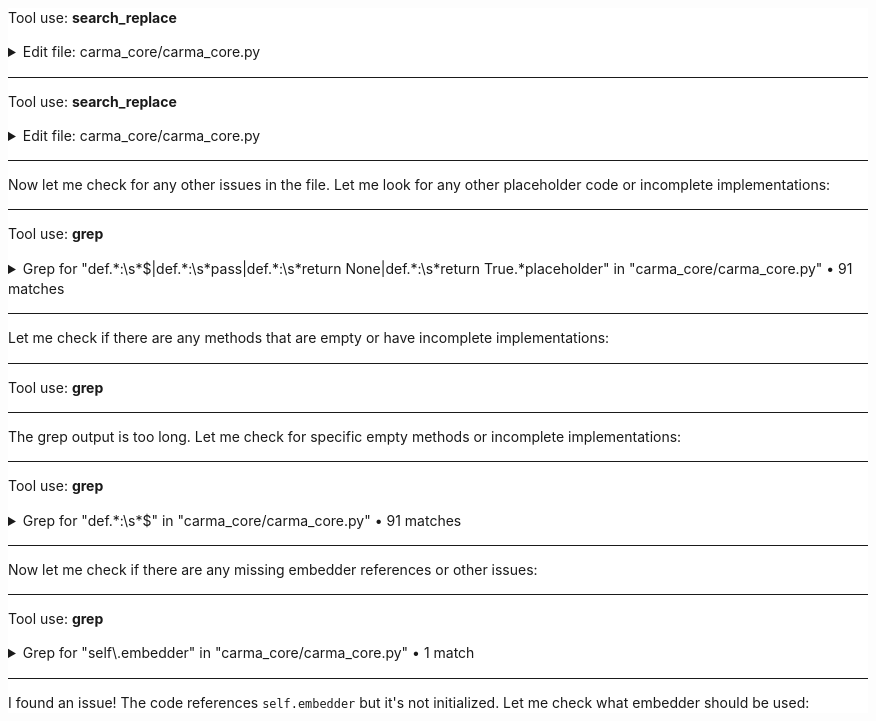 
Tool use: **search_replace**


<details><summary>Edit file: carma_core/carma_core.py</summary></details>

---

Tool use: **search_replace**


<details><summary>Edit file: carma_core/carma_core.py</summary></details>

---

Now let me check for any other issues in the file. Let me look for any other placeholder code or incomplete implementations:


---

Tool use: **grep**

<details><summary>Grep for "def.*:\s*$|def.*:\s*pass|def.*:\s*return None|def.*:\s*return True.*placeholder" in "carma_core/carma_core.py" • 91 matches</summary></details>

---

Let me check if there are any methods that are empty or have incomplete implementations:


---

Tool use: **grep**

---

The grep output is too long. Let me check for specific empty methods or incomplete implementations:


---

Tool use: **grep**

<details><summary>Grep for "def.*:\s*$" in "carma_core/carma_core.py" • 91 matches</summary></details>

---

Now let me check if there are any missing embedder references or other issues:


---

Tool use: **grep**

<details><summary>Grep for "self\.embedder" in "carma_core/carma_core.py" • 1 match</summary></details>

---

I found an issue! The code references `self.embedder` but it's not initialized. Let me check what embedder should be used:
